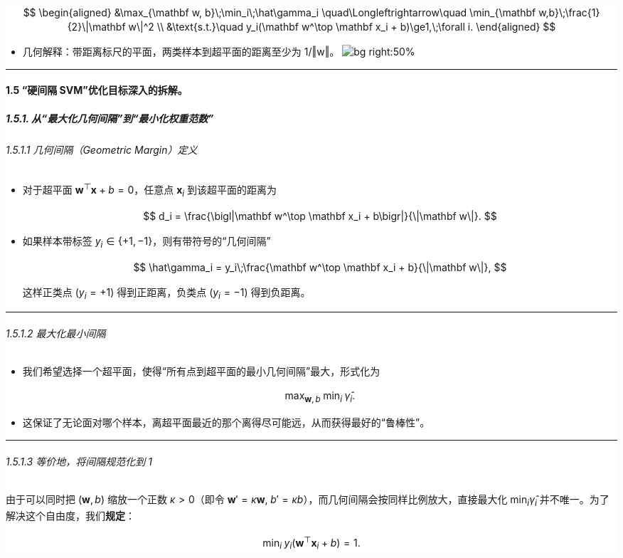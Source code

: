   $$
  \begin{aligned}
    &\max_{\mathbf w, b}\;\min_i\;\hat\gamma_i
    \quad\Longleftrightarrow\quad
    \min_{\mathbf w,b}\;\frac{1}{2}\|\mathbf w\|^2
  \\
    &\text{s.t.}\quad y_i(\mathbf w^\top \mathbf x_i + b)\ge1,\;\forall i.
  \end{aligned}
  $$
* 几何解释：带距离标尺的平面，两类样本到超平面的距离至少为 1/‖w‖。
![bg right:50%](https://s.ar8.top/img/picgo/20250709181950978.webp)

---

#### 1.5 “硬间隔 SVM”优化目标深入的拆解。

##### 1.5.1. 从“最大化几何间隔”到“最小化权重范数”

###### 1.5.1.1 几何间隔（Geometric Margin）定义

* 对于超平面 $\mathbf w^\top \mathbf x + b = 0$，任意点 $\mathbf x_i$ 到该超平面的距离为

  $$
    d_i = \frac{\bigl|\mathbf w^\top \mathbf x_i + b\bigr|}{\|\mathbf w\|}.
  $$
* 如果样本带标签 $y_i\in\{+1,-1\}$，则有带符号的“几何间隔”

  $$
    \hat\gamma_i 
    = y_i\;\frac{\mathbf w^\top \mathbf x_i + b}{\|\mathbf w\|},
  $$

  这样正类点 $(y_i=+1)$ 得到正距离，负类点 $(y_i=-1)$ 得到负距离。

---

###### 1.5.1.2 最大化最小间隔

* 我们希望选择一个超平面，使得“所有点到超平面的最小几何间隔”最大，形式化为

  $$
    \max_{\mathbf w,b}\;\min_{i}\;\hat\gamma_i.
  $$
* 这保证了无论面对哪个样本，离超平面最近的那个离得尽可能远，从而获得最好的“鲁棒性”。

---

###### 1.5.1.3 等价地，将间隔规范化到 1

由于可以同时把 $(\mathbf w, b)$ 缩放一个正数 $\kappa>0$（即令 $\mathbf w'=\kappa\mathbf w,\;b'=\kappa b$），而几何间隔会按同样比例放大，直接最大化 $\min_i\hat\gamma_i$ 并不唯一。为了解决这个自由度，我们**规定**：

$$
  \min_i\;y_i\bigl(\mathbf w^\top \mathbf x_i + b\bigr) = 1.
$$
